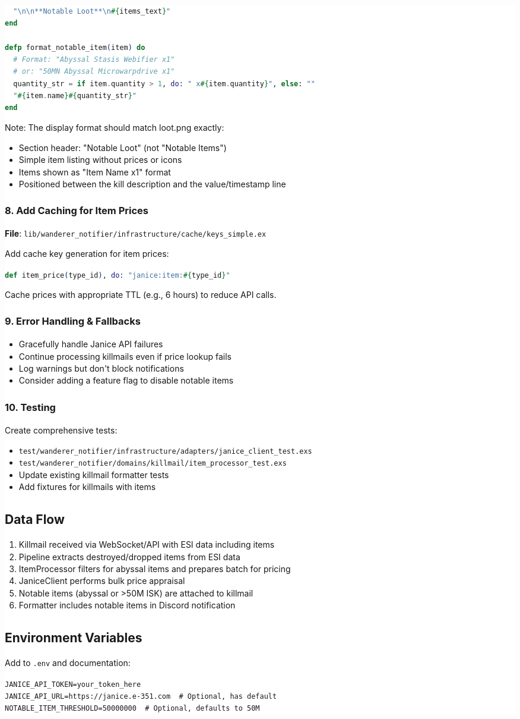 ```elixir
  "\n\n**Notable Loot**\n#{items_text}"
end

defp format_notable_item(item) do
  # Format: "Abyssal Stasis Webifier x1"
  # or: "50MN Abyssal Microwarpdrive x1"
  quantity_str = if item.quantity > 1, do: " x#{item.quantity}", else: ""
  "#{item.name}#{quantity_str}"
end
```

Note: The display format should match loot.png exactly:
- Section header: "Notable Loot" (not "Notable Items")
- Simple item listing without prices or icons
- Items shown as "Item Name x1" format
- Positioned between the kill description and the value/timestamp line

### 8. Add Caching for Item Prices
**File**: `lib/wanderer_notifier/infrastructure/cache/keys_simple.ex`

Add cache key generation for item prices:
```elixir
def item_price(type_id), do: "janice:item:#{type_id}"
```

Cache prices with appropriate TTL (e.g., 6 hours) to reduce API calls.

### 9. Error Handling & Fallbacks
- Gracefully handle Janice API failures
- Continue processing killmails even if price lookup fails
- Log warnings but don't block notifications
- Consider adding a feature flag to disable notable items

### 10. Testing
Create comprehensive tests:
- `test/wanderer_notifier/infrastructure/adapters/janice_client_test.exs`
- `test/wanderer_notifier/domains/killmail/item_processor_test.exs`
- Update existing killmail formatter tests
- Add fixtures for killmails with items

## Data Flow
1. Killmail received via WebSocket/API with ESI data including items
2. Pipeline extracts destroyed/dropped items from ESI data
3. ItemProcessor filters for abyssal items and prepares batch for pricing
4. JaniceClient performs bulk price appraisal
5. Notable items (abyssal or >50M ISK) are attached to killmail
6. Formatter includes notable items in Discord notification

## Environment Variables
Add to `.env` and documentation:
```
JANICE_API_TOKEN=your_token_here
JANICE_API_URL=https://janice.e-351.com  # Optional, has default
NOTABLE_ITEM_THRESHOLD=50000000  # Optional, defaults to 50M
```
